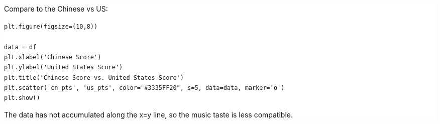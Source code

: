 Compare to the Chinese vs US:
```
plt.figure(figsize=(10,8))

data = df
plt.xlabel('Chinese Score')
plt.ylabel('United States Score')
plt.title('Chinese Score vs. United States Score')
plt.scatter('cn_pts', 'us_pts', color="#3335FF20", s=5, data=data, marker='o')
plt.show()

```
The data has not accumulated along the x=y line, so the music taste is less compatible.


